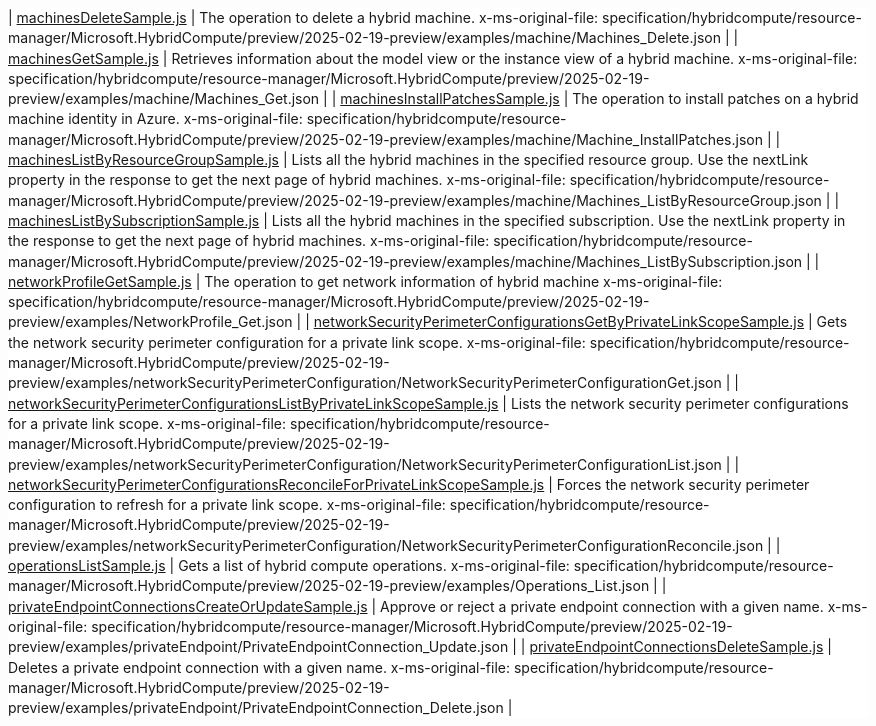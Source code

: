 | [machinesDeleteSample.js][machinesdeletesample]                                                                                                         | The operation to delete a hybrid machine. x-ms-original-file: specification/hybridcompute/resource-manager/Microsoft.HybridCompute/preview/2025-02-19-preview/examples/machine/Machines_Delete.json                                                                                                                              |
| [machinesGetSample.js][machinesgetsample]                                                                                                               | Retrieves information about the model view or the instance view of a hybrid machine. x-ms-original-file: specification/hybridcompute/resource-manager/Microsoft.HybridCompute/preview/2025-02-19-preview/examples/machine/Machines_Get.json                                                                                      |
| [machinesInstallPatchesSample.js][machinesinstallpatchessample]                                                                                         | The operation to install patches on a hybrid machine identity in Azure. x-ms-original-file: specification/hybridcompute/resource-manager/Microsoft.HybridCompute/preview/2025-02-19-preview/examples/machine/Machine_InstallPatches.json                                                                                         |
| [machinesListByResourceGroupSample.js][machineslistbyresourcegroupsample]                                                                               | Lists all the hybrid machines in the specified resource group. Use the nextLink property in the response to get the next page of hybrid machines. x-ms-original-file: specification/hybridcompute/resource-manager/Microsoft.HybridCompute/preview/2025-02-19-preview/examples/machine/Machines_ListByResourceGroup.json         |
| [machinesListBySubscriptionSample.js][machineslistbysubscriptionsample]                                                                                 | Lists all the hybrid machines in the specified subscription. Use the nextLink property in the response to get the next page of hybrid machines. x-ms-original-file: specification/hybridcompute/resource-manager/Microsoft.HybridCompute/preview/2025-02-19-preview/examples/machine/Machines_ListBySubscription.json            |
| [networkProfileGetSample.js][networkprofilegetsample]                                                                                                   | The operation to get network information of hybrid machine x-ms-original-file: specification/hybridcompute/resource-manager/Microsoft.HybridCompute/preview/2025-02-19-preview/examples/NetworkProfile_Get.json                                                                                                                  |
| [networkSecurityPerimeterConfigurationsGetByPrivateLinkScopeSample.js][networksecurityperimeterconfigurationsgetbyprivatelinkscopesample]               | Gets the network security perimeter configuration for a private link scope. x-ms-original-file: specification/hybridcompute/resource-manager/Microsoft.HybridCompute/preview/2025-02-19-preview/examples/networkSecurityPerimeterConfiguration/NetworkSecurityPerimeterConfigurationGet.json                                     |
| [networkSecurityPerimeterConfigurationsListByPrivateLinkScopeSample.js][networksecurityperimeterconfigurationslistbyprivatelinkscopesample]             | Lists the network security perimeter configurations for a private link scope. x-ms-original-file: specification/hybridcompute/resource-manager/Microsoft.HybridCompute/preview/2025-02-19-preview/examples/networkSecurityPerimeterConfiguration/NetworkSecurityPerimeterConfigurationList.json                                  |
| [networkSecurityPerimeterConfigurationsReconcileForPrivateLinkScopeSample.js][networksecurityperimeterconfigurationsreconcileforprivatelinkscopesample] | Forces the network security perimeter configuration to refresh for a private link scope. x-ms-original-file: specification/hybridcompute/resource-manager/Microsoft.HybridCompute/preview/2025-02-19-preview/examples/networkSecurityPerimeterConfiguration/NetworkSecurityPerimeterConfigurationReconcile.json                  |
| [operationsListSample.js][operationslistsample]                                                                                                         | Gets a list of hybrid compute operations. x-ms-original-file: specification/hybridcompute/resource-manager/Microsoft.HybridCompute/preview/2025-02-19-preview/examples/Operations_List.json                                                                                                                                      |
| [privateEndpointConnectionsCreateOrUpdateSample.js][privateendpointconnectionscreateorupdatesample]                                                     | Approve or reject a private endpoint connection with a given name. x-ms-original-file: specification/hybridcompute/resource-manager/Microsoft.HybridCompute/preview/2025-02-19-preview/examples/privateEndpoint/PrivateEndpointConnection_Update.json                                                                            |
| [privateEndpointConnectionsDeleteSample.js][privateendpointconnectionsdeletesample]                                                                     | Deletes a private endpoint connection with a given name. x-ms-original-file: specification/hybridcompute/resource-manager/Microsoft.HybridCompute/preview/2025-02-19-preview/examples/privateEndpoint/PrivateEndpointConnection_Delete.json                                                                                      |

[extensionmetadatagetsample]: https://github.com/Azure/azure-sdk-for-js/blob/main/sdk/hybridcompute/arm-hybridcompute/samples/v5-beta/javascript/extensionMetadataGetSample.js
[extensionmetadatalistsample]: https://github.com/Azure/azure-sdk-for-js/blob/main/sdk/hybridcompute/arm-hybridcompute/samples/v5-beta/javascript/extensionMetadataListSample.js
[extensionmetadatav2getsample]: https://github.com/Azure/azure-sdk-for-js/blob/main/sdk/hybridcompute/arm-hybridcompute/samples/v5-beta/javascript/extensionMetadataV2GetSample.js
[extensionmetadatav2listsample]: https://github.com/Azure/azure-sdk-for-js/blob/main/sdk/hybridcompute/arm-hybridcompute/samples/v5-beta/javascript/extensionMetadataV2ListSample.js
[extensionpublisherlistsample]: https://github.com/Azure/azure-sdk-for-js/blob/main/sdk/hybridcompute/arm-hybridcompute/samples/v5-beta/javascript/extensionPublisherListSample.js
[extensiontypelistsample]: https://github.com/Azure/azure-sdk-for-js/blob/main/sdk/hybridcompute/arm-hybridcompute/samples/v5-beta/javascript/extensionTypeListSample.js
[gatewayscreateorupdatesample]: https://github.com/Azure/azure-sdk-for-js/blob/main/sdk/hybridcompute/arm-hybridcompute/samples/v5-beta/javascript/gatewaysCreateOrUpdateSample.js
[gatewaysdeletesample]: https://github.com/Azure/azure-sdk-for-js/blob/main/sdk/hybridcompute/arm-hybridcompute/samples/v5-beta/javascript/gatewaysDeleteSample.js
[gatewaysgetsample]: https://github.com/Azure/azure-sdk-for-js/blob/main/sdk/hybridcompute/arm-hybridcompute/samples/v5-beta/javascript/gatewaysGetSample.js
[gatewayslistbyresourcegroupsample]: https://github.com/Azure/azure-sdk-for-js/blob/main/sdk/hybridcompute/arm-hybridcompute/samples/v5-beta/javascript/gatewaysListByResourceGroupSample.js
[gatewayslistbysubscriptionsample]: https://github.com/Azure/azure-sdk-for-js/blob/main/sdk/hybridcompute/arm-hybridcompute/samples/v5-beta/javascript/gatewaysListBySubscriptionSample.js
[gatewaysupdatesample]: https://github.com/Azure/azure-sdk-for-js/blob/main/sdk/hybridcompute/arm-hybridcompute/samples/v5-beta/javascript/gatewaysUpdateSample.js
[licenseprofilescreateorupdatesample]: https://github.com/Azure/azure-sdk-for-js/blob/main/sdk/hybridcompute/arm-hybridcompute/samples/v5-beta/javascript/licenseProfilesCreateOrUpdateSample.js
[licenseprofilesdeletesample]: https://github.com/Azure/azure-sdk-for-js/blob/main/sdk/hybridcompute/arm-hybridcompute/samples/v5-beta/javascript/licenseProfilesDeleteSample.js
[licenseprofilesgetsample]: https://github.com/Azure/azure-sdk-for-js/blob/main/sdk/hybridcompute/arm-hybridcompute/samples/v5-beta/javascript/licenseProfilesGetSample.js
[licenseprofileslistsample]: https://github.com/Azure/azure-sdk-for-js/blob/main/sdk/hybridcompute/arm-hybridcompute/samples/v5-beta/javascript/licenseProfilesListSample.js
[licenseprofilesupdatesample]: https://github.com/Azure/azure-sdk-for-js/blob/main/sdk/hybridcompute/arm-hybridcompute/samples/v5-beta/javascript/licenseProfilesUpdateSample.js
[licensescreateorupdatesample]: https://github.com/Azure/azure-sdk-for-js/blob/main/sdk/hybridcompute/arm-hybridcompute/samples/v5-beta/javascript/licensesCreateOrUpdateSample.js
[licensesdeletesample]: https://github.com/Azure/azure-sdk-for-js/blob/main/sdk/hybridcompute/arm-hybridcompute/samples/v5-beta/javascript/licensesDeleteSample.js
[licensesgetsample]: https://github.com/Azure/azure-sdk-for-js/blob/main/sdk/hybridcompute/arm-hybridcompute/samples/v5-beta/javascript/licensesGetSample.js
[licenseslistbyresourcegroupsample]: https://github.com/Azure/azure-sdk-for-js/blob/main/sdk/hybridcompute/arm-hybridcompute/samples/v5-beta/javascript/licensesListByResourceGroupSample.js
[licenseslistbysubscriptionsample]: https://github.com/Azure/azure-sdk-for-js/blob/main/sdk/hybridcompute/arm-hybridcompute/samples/v5-beta/javascript/licensesListBySubscriptionSample.js
[licensesupdatesample]: https://github.com/Azure/azure-sdk-for-js/blob/main/sdk/hybridcompute/arm-hybridcompute/samples/v5-beta/javascript/licensesUpdateSample.js
[licensesvalidatelicensesample]: https://github.com/Azure/azure-sdk-for-js/blob/main/sdk/hybridcompute/arm-hybridcompute/samples/v5-beta/javascript/licensesValidateLicenseSample.js
[machineextensionscreateorupdatesample]: https://github.com/Azure/azure-sdk-for-js/blob/main/sdk/hybridcompute/arm-hybridcompute/samples/v5-beta/javascript/machineExtensionsCreateOrUpdateSample.js
[machineextensionsdeletesample]: https://github.com/Azure/azure-sdk-for-js/blob/main/sdk/hybridcompute/arm-hybridcompute/samples/v5-beta/javascript/machineExtensionsDeleteSample.js
[machineextensionsgetsample]: https://github.com/Azure/azure-sdk-for-js/blob/main/sdk/hybridcompute/arm-hybridcompute/samples/v5-beta/javascript/machineExtensionsGetSample.js
[machineextensionslistsample]: https://github.com/Azure/azure-sdk-for-js/blob/main/sdk/hybridcompute/arm-hybridcompute/samples/v5-beta/javascript/machineExtensionsListSample.js
[machineextensionsupdatesample]: https://github.com/Azure/azure-sdk-for-js/blob/main/sdk/hybridcompute/arm-hybridcompute/samples/v5-beta/javascript/machineExtensionsUpdateSample.js
[machineruncommandscreateorupdatesample]: https://github.com/Azure/azure-sdk-for-js/blob/main/sdk/hybridcompute/arm-hybridcompute/samples/v5-beta/javascript/machineRunCommandsCreateOrUpdateSample.js
[machineruncommandsdeletesample]: https://github.com/Azure/azure-sdk-for-js/blob/main/sdk/hybridcompute/arm-hybridcompute/samples/v5-beta/javascript/machineRunCommandsDeleteSample.js
[machineruncommandsgetsample]: https://github.com/Azure/azure-sdk-for-js/blob/main/sdk/hybridcompute/arm-hybridcompute/samples/v5-beta/javascript/machineRunCommandsGetSample.js
[machineruncommandslistsample]: https://github.com/Azure/azure-sdk-for-js/blob/main/sdk/hybridcompute/arm-hybridcompute/samples/v5-beta/javascript/machineRunCommandsListSample.js
[machinesassesspatchessample]: https://github.com/Azure/azure-sdk-for-js/blob/main/sdk/hybridcompute/arm-hybridcompute/samples/v5-beta/javascript/machinesAssessPatchesSample.js
[machinesdeletesample]: https://github.com/Azure/azure-sdk-for-js/blob/main/sdk/hybridcompute/arm-hybridcompute/samples/v5-beta/javascript/machinesDeleteSample.js
[machinesgetsample]: https://github.com/Azure/azure-sdk-for-js/blob/main/sdk/hybridcompute/arm-hybridcompute/samples/v5-beta/javascript/machinesGetSample.js
[machinesinstallpatchessample]: https://github.com/Azure/azure-sdk-for-js/blob/main/sdk/hybridcompute/arm-hybridcompute/samples/v5-beta/javascript/machinesInstallPatchesSample.js
[machineslistbyresourcegroupsample]: https://github.com/Azure/azure-sdk-for-js/blob/main/sdk/hybridcompute/arm-hybridcompute/samples/v5-beta/javascript/machinesListByResourceGroupSample.js
[machineslistbysubscriptionsample]: https://github.com/Azure/azure-sdk-for-js/blob/main/sdk/hybridcompute/arm-hybridcompute/samples/v5-beta/javascript/machinesListBySubscriptionSample.js
[networkprofilegetsample]: https://github.com/Azure/azure-sdk-for-js/blob/main/sdk/hybridcompute/arm-hybridcompute/samples/v5-beta/javascript/networkProfileGetSample.js
[networksecurityperimeterconfigurationsgetbyprivatelinkscopesample]: https://github.com/Azure/azure-sdk-for-js/blob/main/sdk/hybridcompute/arm-hybridcompute/samples/v5-beta/javascript/networkSecurityPerimeterConfigurationsGetByPrivateLinkScopeSample.js
[networksecurityperimeterconfigurationslistbyprivatelinkscopesample]: https://github.com/Azure/azure-sdk-for-js/blob/main/sdk/hybridcompute/arm-hybridcompute/samples/v5-beta/javascript/networkSecurityPerimeterConfigurationsListByPrivateLinkScopeSample.js
[networksecurityperimeterconfigurationsreconcileforprivatelinkscopesample]: https://github.com/Azure/azure-sdk-for-js/blob/main/sdk/hybridcompute/arm-hybridcompute/samples/v5-beta/javascript/networkSecurityPerimeterConfigurationsReconcileForPrivateLinkScopeSample.js
[operationslistsample]: https://github.com/Azure/azure-sdk-for-js/blob/main/sdk/hybridcompute/arm-hybridcompute/samples/v5-beta/javascript/operationsListSample.js
[privateendpointconnectionscreateorupdatesample]: https://github.com/Azure/azure-sdk-for-js/blob/main/sdk/hybridcompute/arm-hybridcompute/samples/v5-beta/javascript/privateEndpointConnectionsCreateOrUpdateSample.js
[privateendpointconnectionsdeletesample]: https://github.com/Azure/azure-sdk-for-js/blob/main/sdk/hybridcompute/arm-hybridcompute/samples/v5-beta/javascript/privateEndpointConnectionsDeleteSample.js
[privateendpointconnectionsgetsample]: https://github.com/Azure/azure-sdk-for-js/blob/main/sdk/hybridcompute/arm-hybridcompute/samples/v5-beta/javascript/privateEndpointConnectionsGetSample.js
[privateendpointconnectionslistbyprivatelinkscopesample]: https://github.com/Azure/azure-sdk-for-js/blob/main/sdk/hybridcompute/arm-hybridcompute/samples/v5-beta/javascript/privateEndpointConnectionsListByPrivateLinkScopeSample.js
[privatelinkresourcesgetsample]: https://github.com/Azure/azure-sdk-for-js/blob/main/sdk/hybridcompute/arm-hybridcompute/samples/v5-beta/javascript/privateLinkResourcesGetSample.js
[privatelinkresourceslistbyprivatelinkscopesample]: https://github.com/Azure/azure-sdk-for-js/blob/main/sdk/hybridcompute/arm-hybridcompute/samples/v5-beta/javascript/privateLinkResourcesListByPrivateLinkScopeSample.js
[privatelinkscopescreateorupdatesample]: https://github.com/Azure/azure-sdk-for-js/blob/main/sdk/hybridcompute/arm-hybridcompute/samples/v5-beta/javascript/privateLinkScopesCreateOrUpdateSample.js
[privatelinkscopesdeletesample]: https://github.com/Azure/azure-sdk-for-js/blob/main/sdk/hybridcompute/arm-hybridcompute/samples/v5-beta/javascript/privateLinkScopesDeleteSample.js
[privatelinkscopesgetsample]: https://github.com/Azure/azure-sdk-for-js/blob/main/sdk/hybridcompute/arm-hybridcompute/samples/v5-beta/javascript/privateLinkScopesGetSample.js
[privatelinkscopesgetvalidationdetailsformachinesample]: https://github.com/Azure/azure-sdk-for-js/blob/main/sdk/hybridcompute/arm-hybridcompute/samples/v5-beta/javascript/privateLinkScopesGetValidationDetailsForMachineSample.js
[privatelinkscopesgetvalidationdetailssample]: https://github.com/Azure/azure-sdk-for-js/blob/main/sdk/hybridcompute/arm-hybridcompute/samples/v5-beta/javascript/privateLinkScopesGetValidationDetailsSample.js
[privatelinkscopeslistbyresourcegroupsample]: https://github.com/Azure/azure-sdk-for-js/blob/main/sdk/hybridcompute/arm-hybridcompute/samples/v5-beta/javascript/privateLinkScopesListByResourceGroupSample.js
[privatelinkscopeslistsample]: https://github.com/Azure/azure-sdk-for-js/blob/main/sdk/hybridcompute/arm-hybridcompute/samples/v5-beta/javascript/privateLinkScopesListSample.js
[privatelinkscopesupdatetagssample]: https://github.com/Azure/azure-sdk-for-js/blob/main/sdk/hybridcompute/arm-hybridcompute/samples/v5-beta/javascript/privateLinkScopesUpdateTagsSample.js
[settingsgetsample]: https://github.com/Azure/azure-sdk-for-js/blob/main/sdk/hybridcompute/arm-hybridcompute/samples/v5-beta/javascript/settingsGetSample.js
[settingspatchsample]: https://github.com/Azure/azure-sdk-for-js/blob/main/sdk/hybridcompute/arm-hybridcompute/samples/v5-beta/javascript/settingsPatchSample.js
[settingsupdatesample]: https://github.com/Azure/azure-sdk-for-js/blob/main/sdk/hybridcompute/arm-hybridcompute/samples/v5-beta/javascript/settingsUpdateSample.js
[setupextensionssample]: https://github.com/Azure/azure-sdk-for-js/blob/main/sdk/hybridcompute/arm-hybridcompute/samples/v5-beta/javascript/setupExtensionsSample.js
[upgradeextensionssample]: https://github.com/Azure/azure-sdk-for-js/blob/main/sdk/hybridcompute/arm-hybridcompute/samples/v5-beta/javascript/upgradeExtensionsSample.js
[apiref]: https://learn.microsoft.com/javascript/api/@azure/arm-hybridcompute?view=azure-node-preview
[freesub]: https://azure.microsoft.com/free/
[package]: https://github.com/Azure/azure-sdk-for-js/tree/main/sdk/hybridcompute/arm-hybridcompute/README.md